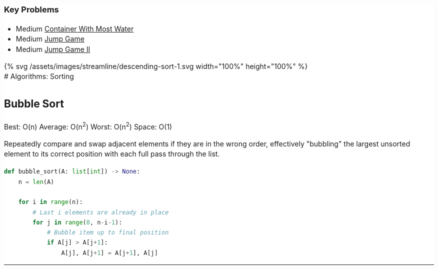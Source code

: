 ### Key Problems

- <span class="whitespace-nowrap rounded-md px-1.5 py-0.5 text-sm/5 font-medium sm:text-xs/5 bg-yellow-400/20 text-yellow-700 group-data-[hover]:bg-yellow-400/30 dark:bg-yellow-400/10 dark:text-yellow-300 dark:group-data-[hover]:bg-yellow-400/15">Medium</span> [Container With Most Water](https://leetcode.com/problems/container-with-most-water/)
- <span class="whitespace-nowrap rounded-md px-1.5 py-0.5 text-sm/5 font-medium sm:text-xs/5 bg-yellow-400/20 text-yellow-700 group-data-[hover]:bg-yellow-400/30 dark:bg-yellow-400/10 dark:text-yellow-300 dark:group-data-[hover]:bg-yellow-400/15">Medium</span> [Jump Game](https://leetcode.com/problems/jump-game/)
- <span class="whitespace-nowrap rounded-md px-1.5 py-0.5 text-sm/5 font-medium sm:text-xs/5 bg-yellow-400/20 text-yellow-700 group-data-[hover]:bg-yellow-400/30 dark:bg-yellow-400/10 dark:text-yellow-300 dark:group-data-[hover]:bg-yellow-400/15">Medium</span> [Jump Game II](https://leetcode.com/problems/jump-game-ii/)

</section>

<section class="relative mb-4 break-inside-avoid-column overflow-hidden rounded-md bg-zinc-50 px-4 py-2 dark:bg-zinc-800" markdown="1">
<div class="absolute -top-2 right-4 h-16 w-16 text-zinc-200 dark:text-zinc-900">{% svg /assets/images/streamline/descending-sort-1.svg width="100%" height="100%" %}</div>
# Algorithms: Sorting

## Bubble Sort

<span class="whitespace-nowrap rounded-md px-1.5 py-0.5 text-sm/5 font-medium sm:text-xs/5 bg-yellow-400/20 text-yellow-700 group-data-[hover]:bg-yellow-400/30 dark:bg-yellow-400/10 dark:text-yellow-300 dark:group-data-[hover]:bg-yellow-400/15">Best: O(n)</span>
<span class="whitespace-nowrap rounded-md px-1.5 py-0.5 text-sm/5 font-medium sm:text-xs/5 bg-red-500/15 text-red-700 group-data-[hover]:bg-red-500/25 dark:bg-red-500/10 dark:text-red-400 dark:group-data-[hover]:bg-red-500/20">Average: O(n<sup>2</sup>)</span>
<span class="whitespace-nowrap rounded-md px-1.5 py-0.5 text-sm/5 font-medium sm:text-xs/5 bg-red-500/15 text-red-700 group-data-[hover]:bg-red-500/25 dark:bg-red-500/10 dark:text-red-400 dark:group-data-[hover]:bg-red-500/20">Worst: O(n<sup>2</sup>)</span>
<span class="whitespace-nowrap rounded-md px-1.5 py-0.5 text-sm/5 font-medium sm:text-xs/5 bg-green-500/15 text-green-700 group-data-[hover]:bg-green-500/25 dark:bg-green-500/10 dark:text-green-400 dark:group-data-[hover]:bg-green-500/20">Space: O(1)</span>

Repeatedly compare and swap adjacent elements if they are in the wrong order, effectively "bubbling" the largest unsorted element to its correct position with each full pass through the list.

```python
def bubble_sort(A: list[int]) -> None:
    n = len(A)

    for i in range(n):
        # Last i elements are already in place
        for j in range(0, n-i-1):
            # Bubble item up to final position
            if A[j] > A[j+1]:
                A[j], A[j+1] = A[j+1], A[j]
```

---